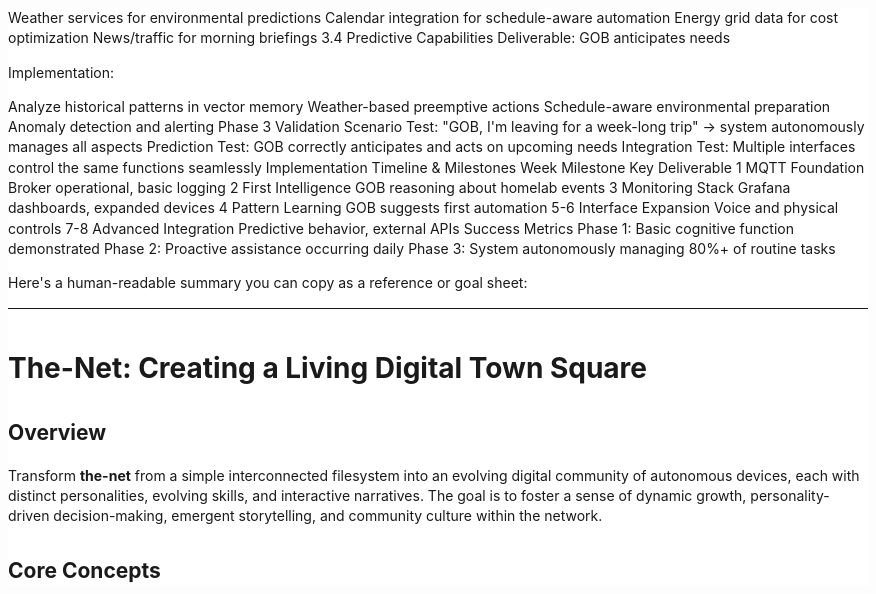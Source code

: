 Weather services for environmental predictions
Calendar integration for schedule-aware automation
Energy grid data for cost optimization
News/traffic for morning briefings
3.4 Predictive Capabilities
Deliverable: GOB anticipates needs

Implementation:

Analyze historical patterns in vector memory
Weather-based preemptive actions
Schedule-aware environmental preparation
Anomaly detection and alerting
Phase 3 Validation
Scenario Test: "GOB, I'm leaving for a week-long trip" → system autonomously manages all aspects
Prediction Test: GOB correctly anticipates and acts on upcoming needs
Integration Test: Multiple interfaces control the same functions seamlessly
Implementation Timeline & Milestones
Week	Milestone	Key Deliverable
1	MQTT Foundation	Broker operational, basic logging
2	First Intelligence	GOB reasoning about homelab events
3	Monitoring Stack	Grafana dashboards, expanded devices
4	Pattern Learning	GOB suggests first automation
5-6	Interface Expansion	Voice and physical controls
7-8	Advanced Integration	Predictive behavior, external APIs
Success Metrics
Phase 1: Basic cognitive function demonstrated
Phase 2: Proactive assistance occurring daily
Phase 3: System autonomously managing 80%+ of routine tasks














Here's a human-readable summary you can copy as a reference or goal sheet:

---

# The-Net: Creating a Living Digital Town Square

## Overview

Transform **the-net** from a simple interconnected filesystem into an evolving digital community of autonomous devices, each with distinct personalities, evolving skills, and interactive narratives. The goal is to foster a sense of dynamic growth, personality-driven decision-making, emergent storytelling, and community culture within the network.

## Core Concepts
